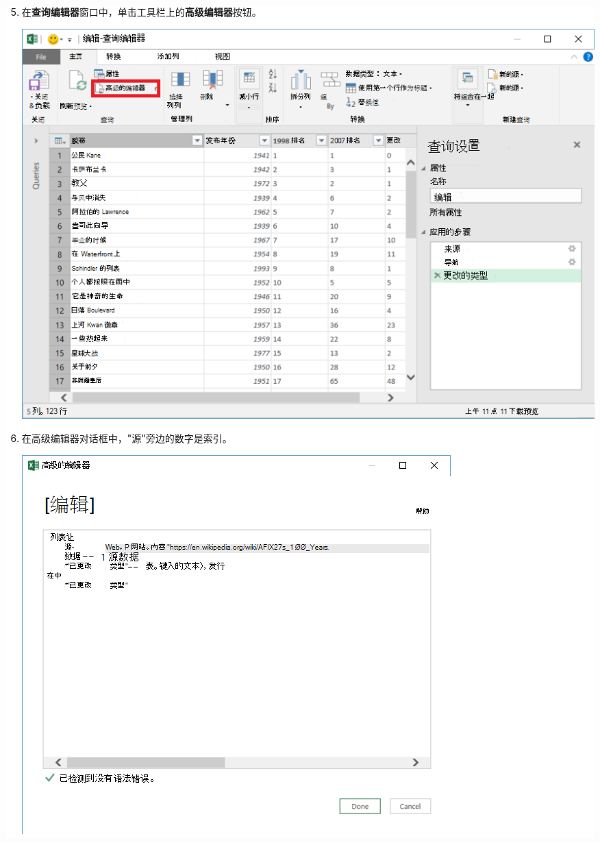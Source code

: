 5. 在**查询编辑器**窗口中，单击工具栏上的**高级编辑器**按钮。

    ![高级的编辑器按钮](./media/data-factory-web-table-connector/QueryEditor-AdvancedEditorButton.png)

6. 在高级编辑器对话框中，"源"旁边的数字是索引。

    ![高级编辑器 — 索引](./media/data-factory-web-table-connector/AdvancedEditor-Index.png) 
